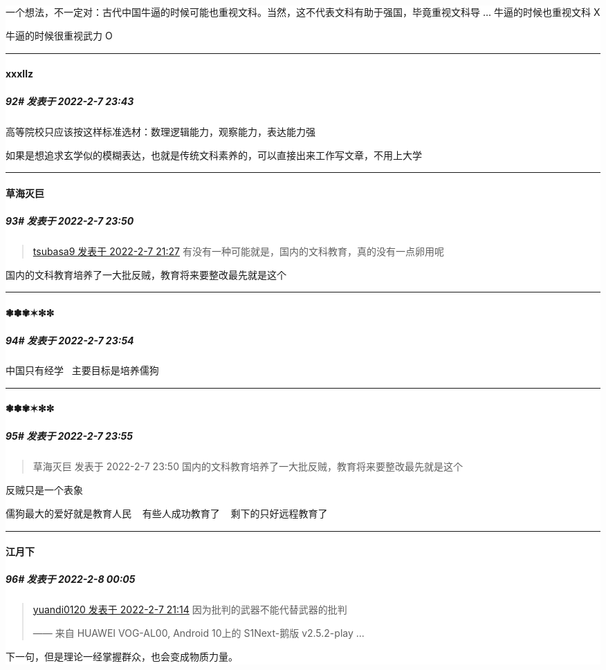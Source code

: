 一个想法，不一定对：古代中国牛逼的时候可能也重视文科。当然，这不代表文科有助于强国，毕竟重视文科导 ...</blockquote>
牛逼的时候也重视文科 X

牛逼的时候很重视武力 O

*****

####  xxxllz  
##### 92#       发表于 2022-2-7 23:43

高等院校只应该按这样标准选材：数理逻辑能力，观察能力，表达能力强

如果是想追求玄学似的模糊表达，也就是传统文科素养的，可以直接出来工作写文章，不用上大学

*****

####  草海灭巨  
##### 93#       发表于 2022-2-7 23:50

<blockquote><a href="httphttps://bbs.saraba1st.com/2b/forum.php?mod=redirect&amp;goto=findpost&amp;pid=54583783&amp;ptid=2051272" target="_blank">tsubasa9 发表于 2022-2-7 21:27</a>
有没有一种可能就是，国内的文科教育，真的没有一点卵用呢</blockquote>
国内的文科教育培养了一大批反贼，教育将来要整改最先就是这个



*****

####  ❃✽✾✶✻✼  
##### 94#       发表于 2022-2-7 23:54

中国只有经学   主要目标是培养儒狗       

*****

####  ❃✽✾✶✻✼  
##### 95#       发表于 2022-2-7 23:55

<blockquote>草海灭巨 发表于 2022-2-7 23:50
国内的文科教育培养了一大批反贼，教育将来要整改最先就是这个</blockquote>
反贼只是一个表象

儒狗最大的爱好就是教育人民    有些人成功教育了    剩下的只好远程教育了

*****

####  江月下  
##### 96#       发表于 2022-2-8 00:05

<blockquote><a href="httphttps://bbs.saraba1st.com/2b/forum.php?mod=redirect&amp;goto=findpost&amp;pid=54583566&amp;ptid=2051272" target="_blank">yuandi0120 发表于 2022-2-7 21:14</a>
因为批判的武器不能代替武器的批判

—— 来自 HUAWEI VOG-AL00, Android 10上的 S1Next-鹅版 v2.5.2-play ...</blockquote>
下一句，但是理论一经掌握群众，也会变成物质力量。
